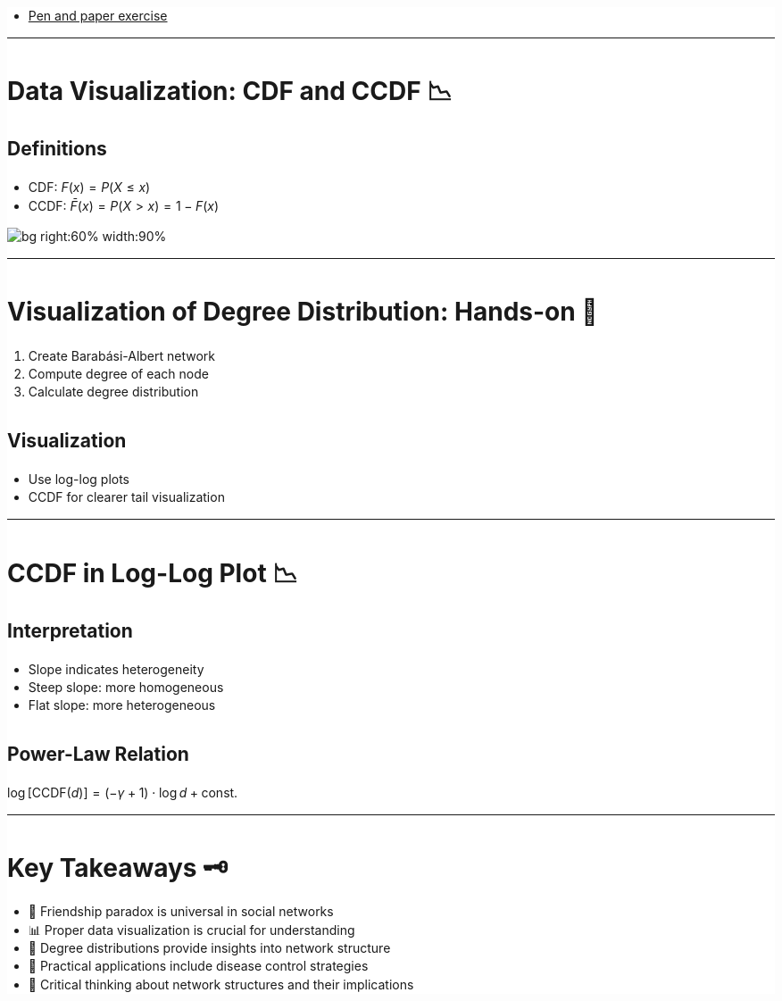 - [Pen and paper exercise](../lecture-note/m04-friendship-paradox/pen-and-paper-friendship-paradox/main.pdf)

---

# Data Visualization: CDF and CCDF 📉

## Definitions
- CDF: $F(x) = P(X \leq x)$
- CCDF: $\bar{F}(x) = P(X > x) = 1 - F(x)$

![bg right:60% width:90%](https://nap.nationalacademies.org/openbook/0309054915/xhtml/images/img00034.jpg)

---

# Visualization of Degree Distribution: Hands-on 🧠

1. Create Barabási-Albert network
3. Compute degree of each node
4. Calculate degree distribution

## Visualization
- Use log-log plots
- CCDF for clearer tail visualization

---

# CCDF in Log-Log Plot 📉

## Interpretation
- Slope indicates heterogeneity
- Steep slope: more homogeneous
- Flat slope: more heterogeneous

## Power-Law Relation
$\log [\text{CCDF}(d)] = (-\gamma + 1) \cdot \log d + \text{const.}$


---

# Key Takeaways 🗝️

- 🤝 Friendship paradox is universal in social networks
- 📊 Proper data visualization is crucial for understanding
- 🧮 Degree distributions provide insights into network structure
- 💉 Practical applications include disease control strategies
- 🧠 Critical thinking about network structures and their implications